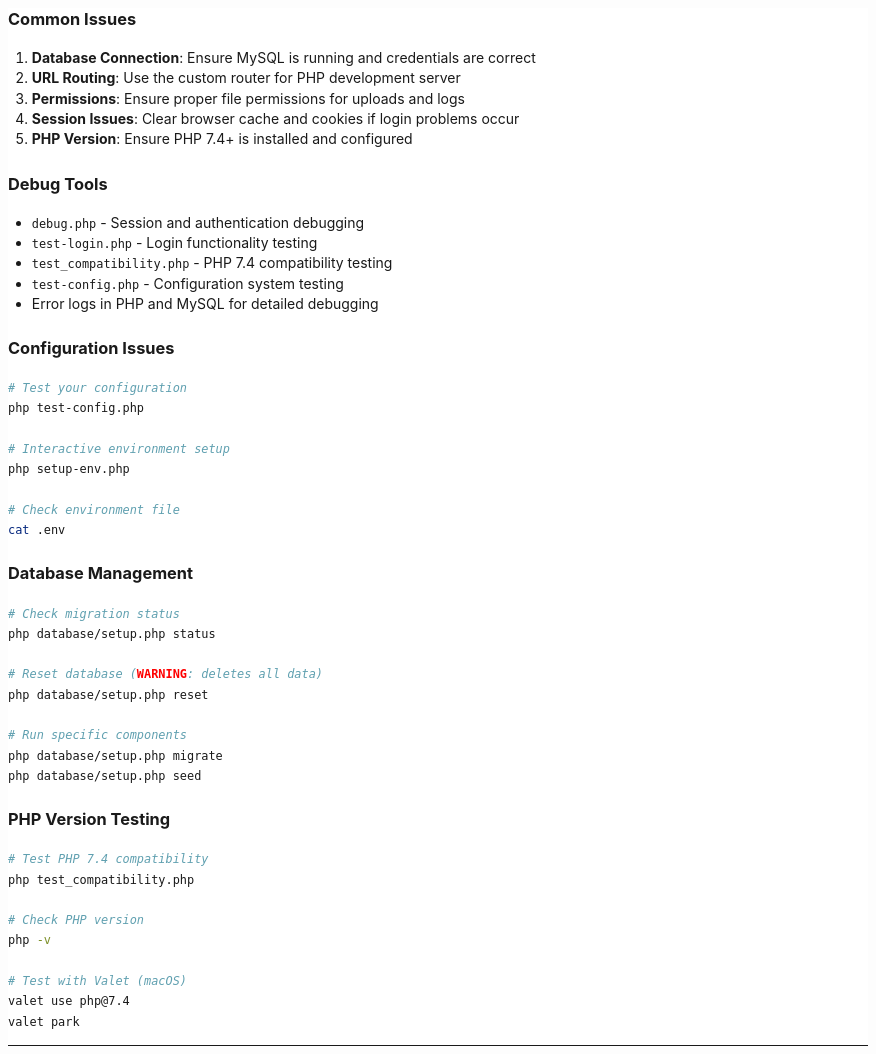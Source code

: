 ### Common Issues
1. **Database Connection**: Ensure MySQL is running and credentials are correct
2. **URL Routing**: Use the custom router for PHP development server
3. **Permissions**: Ensure proper file permissions for uploads and logs
4. **Session Issues**: Clear browser cache and cookies if login problems occur
5. **PHP Version**: Ensure PHP 7.4+ is installed and configured

### Debug Tools
- `debug.php` - Session and authentication debugging
- `test-login.php` - Login functionality testing
- `test_compatibility.php` - PHP 7.4 compatibility testing
- `test-config.php` - Configuration system testing
- Error logs in PHP and MySQL for detailed debugging

### Configuration Issues
```bash
# Test your configuration
php test-config.php

# Interactive environment setup
php setup-env.php

# Check environment file
cat .env
```

### Database Management
```bash
# Check migration status
php database/setup.php status

# Reset database (WARNING: deletes all data)
php database/setup.php reset

# Run specific components
php database/setup.php migrate
php database/setup.php seed
```

### PHP Version Testing
```bash
# Test PHP 7.4 compatibility
php test_compatibility.php

# Check PHP version
php -v

# Test with Valet (macOS)
valet use php@7.4
valet park
```

---